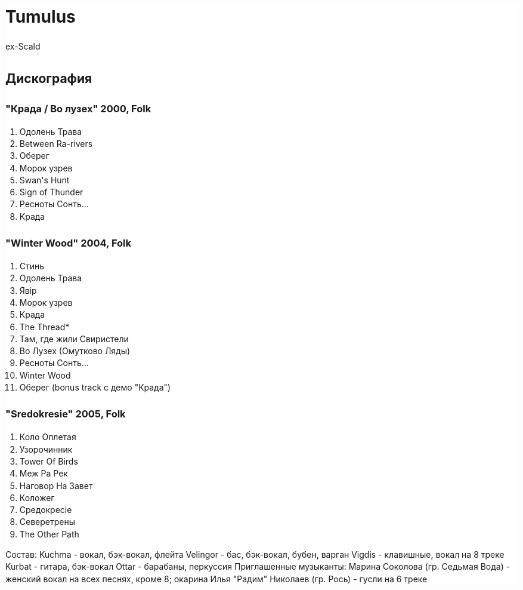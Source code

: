 # Tumulus

ex-Scald

## Дискография

### "Крада / Во лузех" 2000, Folk

1. Одолень Трава
2. Between Ra-rivers
3. Оберег
4. Морок узрев
5. Swan's Hunt
6. Sign of Thunder
7. Ресноты Сонть...
8. Крада

### "Winter Wood" 2004, Folk

1. Стинь
2. Одолень Трава
3. Явiр
4. Морок узрев
5. Крада
6. The Thread*
7. Там, где жили Свиристели
8. Во Лузех (Омутково Ляды)
9. Ресноты Сонть...
10. Winter Wood
11. Оберег (bonus track с демо "Крада")

### "Sredokresie" 2005, Folk

1. Коло Оплетая 
2. Узорочинник 
3. Tower Of Birds 
4. Меж Ра Рек 
5. Наговор На Завет 
6. Коложег 
7. Средокресiе 
8. Северетрены 
9. The Other Path 

Состав: 
Kuchma - вокал, бэк-вокал, флейта 
Velingor - бас, бэк-вокал, бубен, варган 
Vigdis - клавишные, вокал на 8 треке 
Kurbat - гитара, бэк-вокал 
Ottar - барабаны, перкуссия 
Приглашенные музыканты: 
Марина Соколова (гр. Седьмая Вода) - женский вокал на всех песнях, кроме 8; окарина 
Илья "Радим" Николаев (гр. Рось) - гусли на 6 треке

